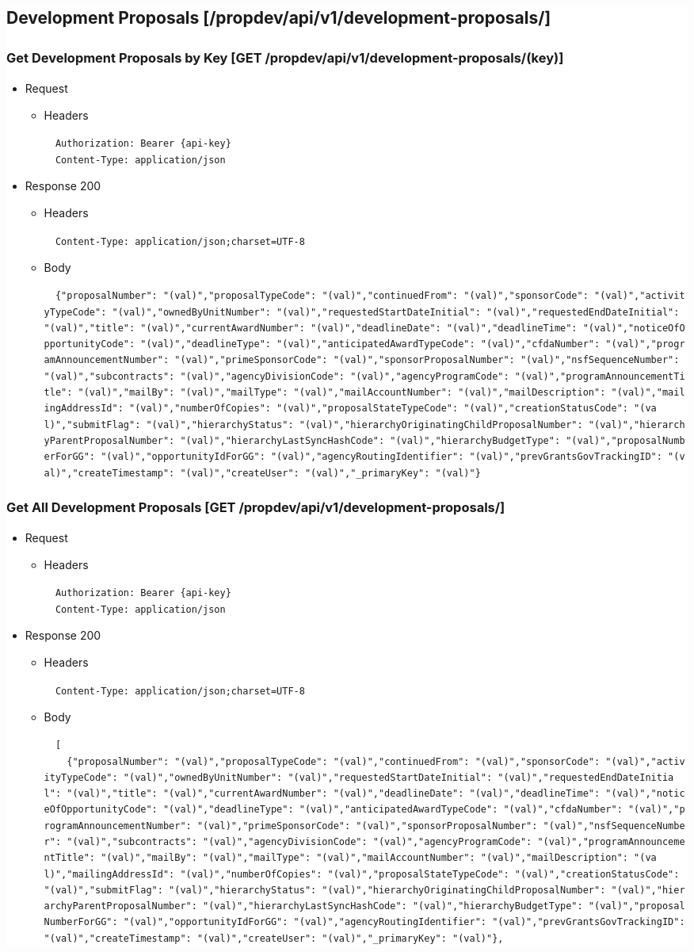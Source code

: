 ## Development Proposals [/propdev/api/v1/development-proposals/]

### Get Development Proposals by Key [GET /propdev/api/v1/development-proposals/(key)]
	 
+ Request

    + Headers

            Authorization: Bearer {api-key}
            Content-Type: application/json

+ Response 200
    + Headers

            Content-Type: application/json;charset=UTF-8

    + Body
    
            {"proposalNumber": "(val)","proposalTypeCode": "(val)","continuedFrom": "(val)","sponsorCode": "(val)","activityTypeCode": "(val)","ownedByUnitNumber": "(val)","requestedStartDateInitial": "(val)","requestedEndDateInitial": "(val)","title": "(val)","currentAwardNumber": "(val)","deadlineDate": "(val)","deadlineTime": "(val)","noticeOfOpportunityCode": "(val)","deadlineType": "(val)","anticipatedAwardTypeCode": "(val)","cfdaNumber": "(val)","programAnnouncementNumber": "(val)","primeSponsorCode": "(val)","sponsorProposalNumber": "(val)","nsfSequenceNumber": "(val)","subcontracts": "(val)","agencyDivisionCode": "(val)","agencyProgramCode": "(val)","programAnnouncementTitle": "(val)","mailBy": "(val)","mailType": "(val)","mailAccountNumber": "(val)","mailDescription": "(val)","mailingAddressId": "(val)","numberOfCopies": "(val)","proposalStateTypeCode": "(val)","creationStatusCode": "(val)","submitFlag": "(val)","hierarchyStatus": "(val)","hierarchyOriginatingChildProposalNumber": "(val)","hierarchyParentProposalNumber": "(val)","hierarchyLastSyncHashCode": "(val)","hierarchyBudgetType": "(val)","proposalNumberForGG": "(val)","opportunityIdForGG": "(val)","agencyRoutingIdentifier": "(val)","prevGrantsGovTrackingID": "(val)","createTimestamp": "(val)","createUser": "(val)","_primaryKey": "(val)"}

### Get All Development Proposals [GET /propdev/api/v1/development-proposals/]
	 
+ Request

    + Headers

            Authorization: Bearer {api-key}
            Content-Type: application/json

+ Response 200
    + Headers

            Content-Type: application/json;charset=UTF-8

    + Body
    
            [
              {"proposalNumber": "(val)","proposalTypeCode": "(val)","continuedFrom": "(val)","sponsorCode": "(val)","activityTypeCode": "(val)","ownedByUnitNumber": "(val)","requestedStartDateInitial": "(val)","requestedEndDateInitial": "(val)","title": "(val)","currentAwardNumber": "(val)","deadlineDate": "(val)","deadlineTime": "(val)","noticeOfOpportunityCode": "(val)","deadlineType": "(val)","anticipatedAwardTypeCode": "(val)","cfdaNumber": "(val)","programAnnouncementNumber": "(val)","primeSponsorCode": "(val)","sponsorProposalNumber": "(val)","nsfSequenceNumber": "(val)","subcontracts": "(val)","agencyDivisionCode": "(val)","agencyProgramCode": "(val)","programAnnouncementTitle": "(val)","mailBy": "(val)","mailType": "(val)","mailAccountNumber": "(val)","mailDescription": "(val)","mailingAddressId": "(val)","numberOfCopies": "(val)","proposalStateTypeCode": "(val)","creationStatusCode": "(val)","submitFlag": "(val)","hierarchyStatus": "(val)","hierarchyOriginatingChildProposalNumber": "(val)","hierarchyParentProposalNumber": "(val)","hierarchyLastSyncHashCode": "(val)","hierarchyBudgetType": "(val)","proposalNumberForGG": "(val)","opportunityIdForGG": "(val)","agencyRoutingIdentifier": "(val)","prevGrantsGovTrackingID": "(val)","createTimestamp": "(val)","createUser": "(val)","_primaryKey": "(val)"},